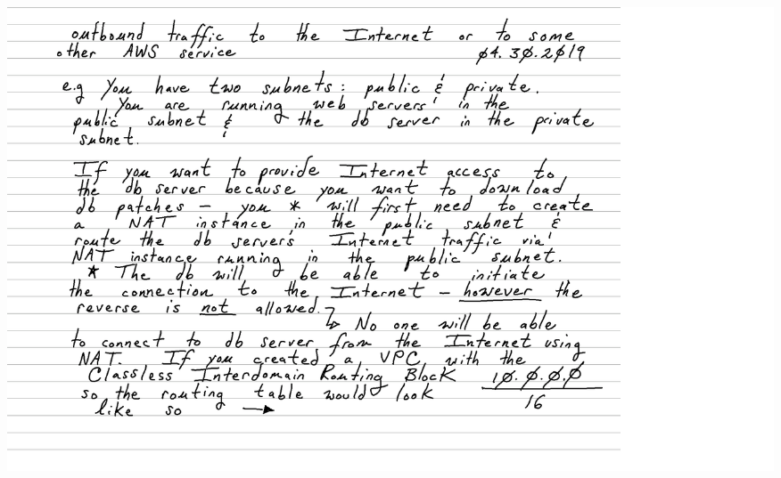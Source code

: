   <img src="https://github.com/stan-alam/AWS/blob/develop/CSAexam/02/03/images/csaExam%20-%2061.png" width="80%" height="80%">
</a>

<a>
